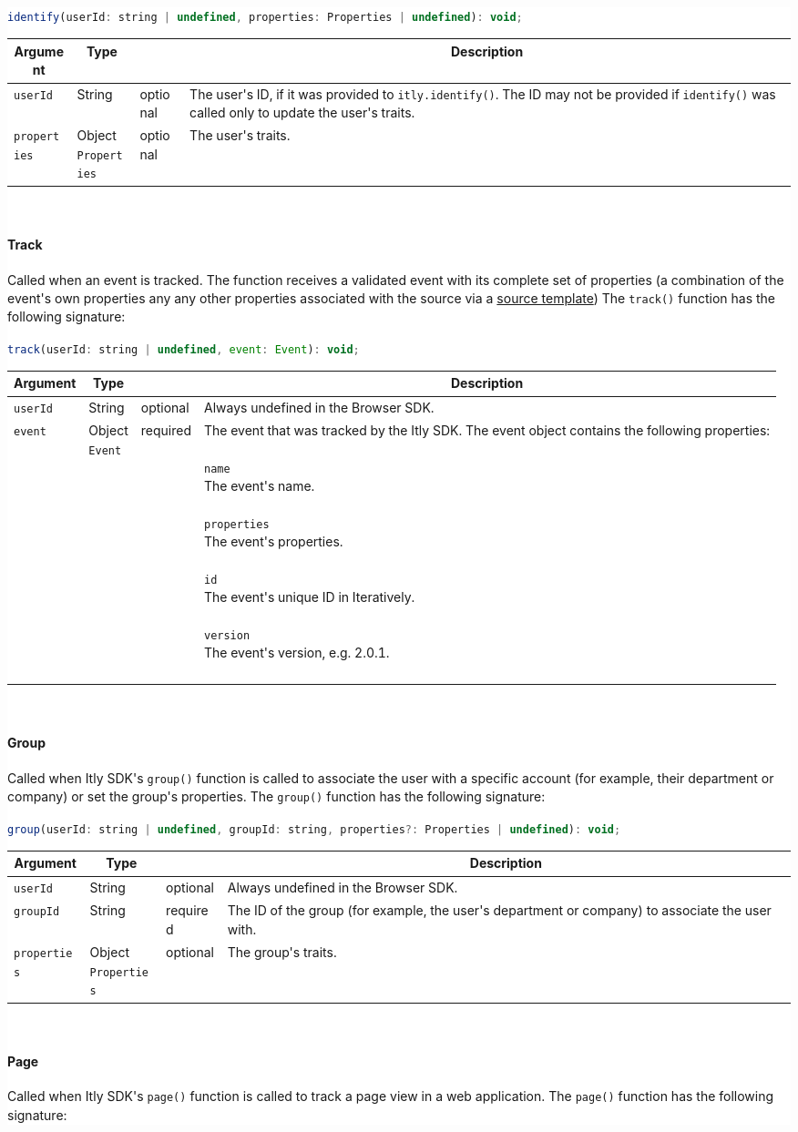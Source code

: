 ```javascript
identify(userId: string | undefined, properties: Properties | undefined): void;
```

| Argument | Type || Description |
|-|-|-|-|
| `userId` | String | optional | The user's ID, if it was provided to `itly.identify()`. The ID may not be provided if `identify()` was called only to update the user's traits. |
| `properties` | Object<br />`Properties` | optional | The user's traits. |
<br />

#### Track
Called when an event is tracked. The function receives a validated event with its complete set of properties (a combination of the event's own properties any any other properties associated with the source via a [source template](working-with-templates#adding-a-template-to-a-source)) The `track()` function has the following signature:

```javascript
track(userId: string | undefined, event: Event): void;
```

| Argument | Type || Description |
|-|-|-|-|
| `userId` | String | optional | Always undefined in the Browser SDK. |
| `event` | Object<br />`Event` | required | The event that was tracked by the Itly SDK. The event object contains the following properties:<br /><br />`name`<br />The event's name.<br /><br />`properties`<br />The event's properties.<br /><br />`id`<br />The event's unique ID in Iteratively.<br /><br />`version`<br />The event's version, e.g. 2.0.1.<br /><br /> |
<br />

#### Group
Called when Itly SDK's `group()` function is called to associate the user with a specific account (for example, their department or company) or set the group's properties. The `group()` function has the following signature:

```javascript
group(userId: string | undefined, groupId: string, properties?: Properties | undefined): void;
```

| Argument | Type || Description |
|-|-|-|-|
| `userId` | String | optional | Always undefined in the Browser SDK. |
| `groupId` | String | required | The ID of the group (for example, the user's department or company) to associate the user with. |
| `properties` | Object<br />`Properties` | optional | The group's traits. |
<br />

#### Page
Called when Itly SDK's `page()` function is called to track a page view in a web application. The `page()` function has the following signature:
